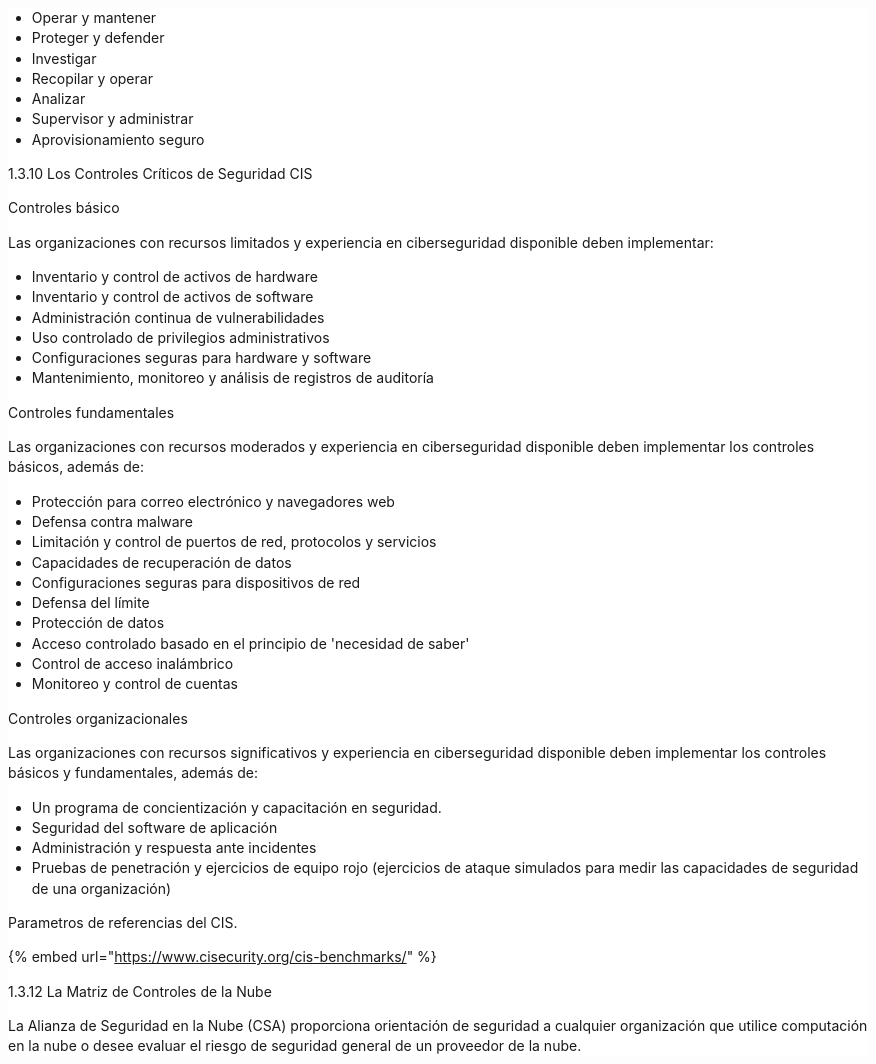 * Operar y mantener
* Proteger y defender
* Investigar
* Recopilar y operar
* Analizar
* Supervisor y administrar
* Aprovisionamiento seguro



1.3.10 Los Controles Críticos de Seguridad CIS

Controles básico

Las organizaciones con recursos limitados y experiencia en ciberseguridad disponible deben implementar:

* Inventario y control de activos de hardware
* Inventario y control de activos de software
* Administración continua de vulnerabilidades
* Uso controlado de privilegios administrativos
* Configuraciones seguras para hardware y software
* Mantenimiento, monitoreo y análisis de registros de auditoría

Controles fundamentales

Las organizaciones con recursos moderados y experiencia en ciberseguridad disponible deben implementar los controles básicos, además de:

* Protección para correo electrónico y navegadores web
* Defensa contra malware
* Limitación y control de puertos de red, protocolos y servicios
* Capacidades de recuperación de datos
* Configuraciones seguras para dispositivos de red
* Defensa del límite
* Protección de datos
* Acceso controlado basado en el principio de 'necesidad de saber'
* Control de acceso inalámbrico
* Monitoreo y control de cuentas

Controles organizacionales

Las organizaciones con recursos significativos y experiencia en ciberseguridad disponible deben implementar los controles básicos y fundamentales, además de:

* Un programa de concientización y capacitación en seguridad.
* Seguridad del software de aplicación
* Administración y respuesta ante incidentes
* Pruebas de penetración y ejercicios de equipo rojo (ejercicios de ataque simulados para medir las capacidades de seguridad de una organización)

Parametros de referencias del CIS.

{% embed url="https://www.cisecurity.org/cis-benchmarks/" %}

1.3.12 La Matriz de Controles de la Nube

La Alianza de Seguridad en la Nube (CSA) proporciona orientación de seguridad a cualquier organización que utilice computación en la nube o desee evaluar el riesgo de seguridad general de un proveedor de la nube.
